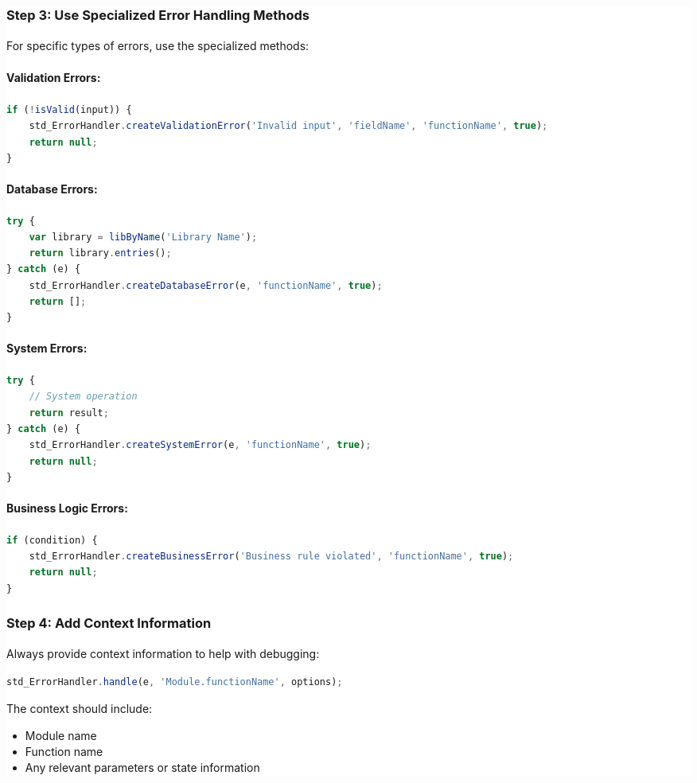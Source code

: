 ### Step 3: Use Specialized Error Handling Methods

For specific types of errors, use the specialized methods:

#### Validation Errors:

```javascript
if (!isValid(input)) {
    std_ErrorHandler.createValidationError('Invalid input', 'fieldName', 'functionName', true);
    return null;
}
```

#### Database Errors:

```javascript
try {
    var library = libByName('Library Name');
    return library.entries();
} catch (e) {
    std_ErrorHandler.createDatabaseError(e, 'functionName', true);
    return [];
}
```

#### System Errors:

```javascript
try {
    // System operation
    return result;
} catch (e) {
    std_ErrorHandler.createSystemError(e, 'functionName', true);
    return null;
}
```

#### Business Logic Errors:

```javascript
if (condition) {
    std_ErrorHandler.createBusinessError('Business rule violated', 'functionName', true);
    return null;
}
```

### Step 4: Add Context Information

Always provide context information to help with debugging:

```javascript
std_ErrorHandler.handle(e, 'Module.functionName', options);
```

The context should include:
- Module name
- Function name
- Any relevant parameters or state information
